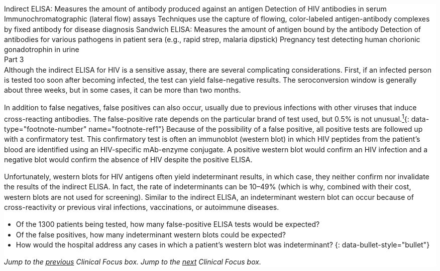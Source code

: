 <td data-valign="top" data-align="left">Indirect ELISA: Measures the amount of antibody produced against an antigen</td>
<td data-valign="top" data-align="left">Detection of HIV antibodies in serum</td>
</tr>
<tr valign="top">
<td rowspan="2" data-valign="top" data-align="left">Immunochromatographic (lateral flow) assays</td>
<td rowspan="2" data-valign="top" data-align="left">Techniques use the capture of flowing, color-labeled antigen-antibody complexes by fixed antibody for disease diagnosis</td>
<td rowspan="2" data-valign="top" data-align="left">Sandwich ELISA: Measures the amount of antigen bound by the antibody</td>
<td data-valign="top" data-align="left">Detection of antibodies for various pathogens in patient sera (e.g., rapid strep, malaria dipstick)</td>
</tr>
<tr valign="top">
<td data-valign="top" data-align="left">Pregnancy test detecting human chorionic gonadotrophin in urine</td>
</tr>
</tbody></table>

<div data-type="note" class="note microbiology clinical-focus" markdown="1">
<div data-type="title" class="title">
Part 3
</div>
Although the indirect ELISA for HIV is a sensitive assay, there are several complicating considerations. First, if an infected person is tested too soon after becoming infected, the test can yield false-negative results. The seroconversion window is generally about three weeks, but in some cases, it can be more than two months.

In addition to false negatives, false positives can also occur, usually due to previous infections with other viruses that induce cross-reacting antibodies. The false-positive rate depends on the particular brand of test used, but 0.5% is not unusual.[<sup>1</sup>](#footnote1){: data-type="footnote-number" name="footnote-ref1"} Because of the possibility of a false positive, all positive tests are followed up with a confirmatory test. This confirmatory test is often an immunoblot (western blot) in which HIV peptides from the patient’s blood are identified using an HIV-specific mAb-enzyme conjugate. A positive western blot would confirm an HIV infection and a negative blot would confirm the absence of HIV despite the positive ELISA.

Unfortunately, western blots for HIV antigens often yield indeterminant results, in which case, they neither confirm nor invalidate the results of the indirect ELISA. In fact, the rate of indeterminants can be 10–49% (which is why, combined with their cost, western blots are not used for screening). Similar to the indirect ELISA, an indeterminant western blot can occur because of cross-reactivity or previous viral infections, vaccinations, or autoimmune diseases.

* Of the 1300 patients being tested, how many false-positive ELISA tests would be expected?
* Of the false positives, how many indeterminant western blots could be expected?
* How would the hospital address any cases in which a patient’s western blot was indeterminant?
{: data-bullet-style="bullet"}

*Jump to the [previous](#fs-id1167662465858) Clinical Focus box. Jump to the [next](/m58904#fs-id1167662496088) Clinical Focus box.*

</div>
